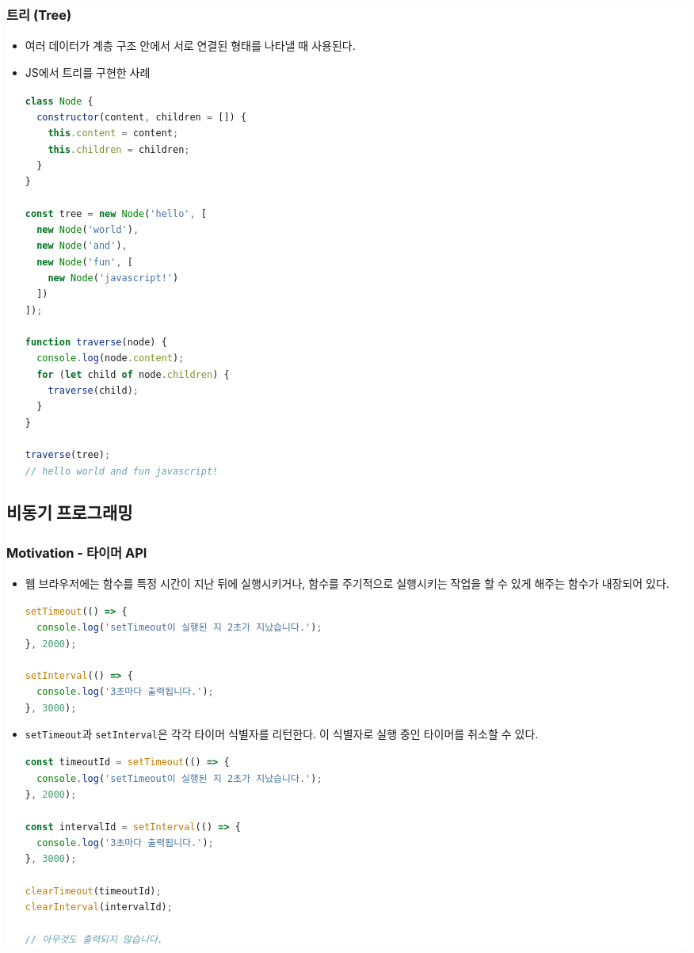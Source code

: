 ### 트리 (Tree)

- 여러 데이터가 계층 구조 안에서 서로 연결된 형태를 나타낼 때 사용된다.

- JS에서 트리를 구현한 사례

  ```js
  class Node {
    constructor(content, children = []) {
      this.content = content;
      this.children = children;
    }
  }
  
  const tree = new Node('hello', [
    new Node('world'),
    new Node('and'),
    new Node('fun', [
      new Node('javascript!')
    ])
  ]);
  
  function traverse(node) {
    console.log(node.content);
    for (let child of node.children) {
      traverse(child);
    }
  }
  
  traverse(tree);
  // hello world and fun javascript!
  ```

## 비동기 프로그래밍

### Motivation - 타이머 API

- 웹 브라우저에는 함수를 특정 시간이 지난 뒤에 실행시키거나, 함수를 주기적으로 실행시키는 작업을 할 수 있게 해주는 함수가 내장되어 있다.

  ```js
  setTimeout(() => {
    console.log('setTimeout이 실행된 지 2초가 지났습니다.');
  }, 2000);
  
  setInterval(() => {
    console.log('3초마다 출력됩니다.');
  }, 3000);
  ```

- `setTimeout`과 `setInterval`은 각각 타이머 식별자를 리턴한다. 이 식별자로 실행 중인 타이머를 취소할 수 있다.

  ```js
  const timeoutId = setTimeout(() => {
    console.log('setTimeout이 실행된 지 2초가 지났습니다.');
  }, 2000);
  
  const intervalId = setInterval(() => {
    console.log('3초마다 출력됩니다.');
  }, 3000);
  
  clearTimeout(timeoutId);
  clearInterval(intervalId);
  
  // 아무것도 출력되지 않습니다.
  ```
